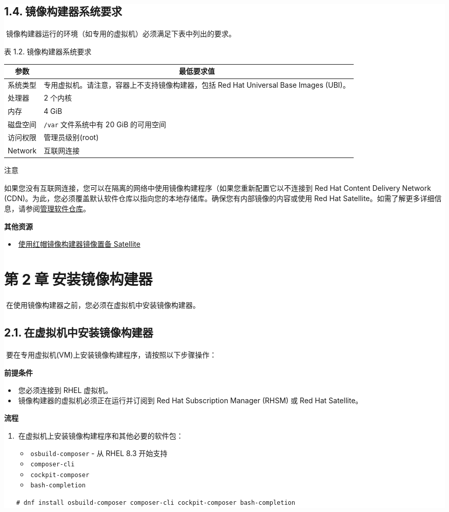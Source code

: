 ## 1.4. 镜像构建器系统要求

​				镜像构建器运行的环境（如专用的虚拟机）必须满足下表中列出的要求。 		

表 1.2. 镜像构建器系统要求

| 参数     | 最低要求值                                                   |
| -------- | ------------------------------------------------------------ |
| 系统类型 | 专用虚拟机。请注意，容器上不支持镜像构建器，包括 Red Hat Universal Base Images (UBI)。 |
| 处理器   | 2 个内核                                                     |
| 内存     | 4 GiB                                                        |
| 磁盘空间 | `/var` 文件系统中有 20 GiB 的可用空间                        |
| 访问权限 | 管理员级别(root)                                             |
| Network  | 互联网连接                                                   |

注意

​					如果您没有互联网连接，您可以在隔离的网络中使用镜像构建程序（如果您重新配置它以不连接到 Red Hat Content  Delivery Network (CDN)。为此，您必须覆盖默认软件仓库以指向您的本地存储库。确保您有内部镜像的内容或使用 Red Hat  Satellite。如需了解更多详细信息，请参阅[管理软件仓库](https://access.redhat.com/documentation/zh-cn/red_hat_enterprise_linux/9/html/composing_a_customized_rhel_system_image/index#managing-repositories_composing-a-customized-rhel-system-image)。 			

**其他资源**

- ​						[使用红帽镜像构建器镜像置备 Satellite](https://access.redhat.com/documentation/zh-cn/red_hat_satellite/6.6/html/provisioning_guide/provisioning_using_a_red_hat_image_builder_image) 				

# 第 2 章 安装镜像构建器

​			在使用镜像构建器之前，您必须在虚拟机中安装镜像构建器。 	

## 2.1. 在虚拟机中安装镜像构建器

​				要在专用虚拟机(VM)上安装镜像构建程序，请按照以下步骤操作： 		

**前提条件**

- ​						您必须连接到 RHEL 虚拟机。 				
- ​						镜像构建器的虚拟机必须正在运行并订阅到 Red Hat Subscription Manager (RHSM) 或 Red Hat Satellite。 				

**流程**

1. ​						在虚拟机上安装镜像构建程序和其他必要的软件包： 				

   - ​								`osbuild-composer` - 从 RHEL 8.3 开始支持 						
   - ​								`composer-cli` 						
   - ​								`cockpit-composer` 						
   - ​								`bash-completion` 						

   

   ```none
   # dnf install osbuild-composer composer-cli cockpit-composer bash-completion
   ```
